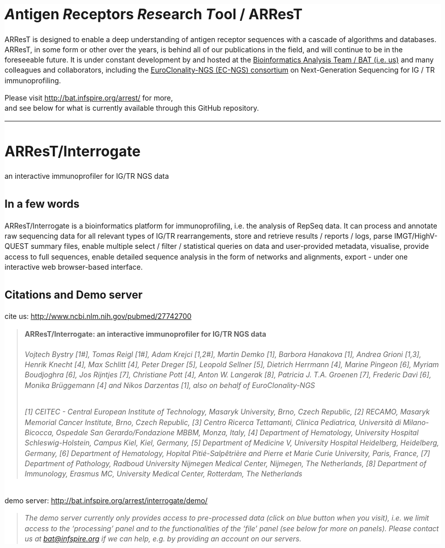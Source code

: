 # *A*ntigen *R*eceptors *Res*earch *T*ool / ARResT


ARResT is designed to enable a deep understanding of antigen receptor sequences with a cascade of algorithms and databases. ARResT, in some form or other over the years, is behind all of our publications in the field, and will continue to be in the foreseeable future. It is under constant development by and hosted at the [Bioinformatics Analysis Team / BAT (i.e. us)](http://bat.infspire.org) and many colleagues and collaborators, including the [EuroClonality-NGS (EC-NGS) consortium](http://www.euroclonalityngs.org) on Next-Generation Sequencing for IG / TR immunoprofiling.<br>


Please visit http://bat.infspire.org/arrest/ for more,<br>and see below for what is currently available through this GitHub repository.


---


# ARResT/Interrogate
an interactive immunoprofiler for IG/TR NGS data




## In a few words
ARResT/Interrogate is a bioinformatics platform for immunoprofiling, i.e. the analysis of RepSeq data. It can process and annotate raw sequencing data for all relevant types of IG/TR rearrangements, store and retrieve results / reports / logs, parse IMGT/HighV-QUEST summary files, enable multiple select / filter / statistical queries on data and user-provided metadata, visualise, provide access to full sequences, enable detailed sequence analysis in the form of networks and alignments, export - under one interactive web browser-based interface.




## Citations and Demo server
cite us: http://www.ncbi.nlm.nih.gov/pubmed/27742700</br>
> **ARResT/Interrogate: an interactive immunoprofiler for IG/TR NGS data**<br>
> ###### Vojtech Bystry [1#], Tomas Reigl [1#], Adam Krejci [1,2#], Martin Demko [1], Barbora Hanakova [1], Andrea Grioni [1,3], Henrik Knecht [4], Max Schlitt [4], Peter Dreger [5], Leopold Sellner [5], Dietrich Herrmann [4], Marine Pingeon [6], Myriam Boudjoghra [6], Jos Rijntjes [7], Christiane Pott [4], Anton W. Langerak [8], Patricia J. T.A. Groenen [7], Frederic Davi [6], Monika Brüggemann [4] and Nikos Darzentas [1], also on behalf of EuroClonality-NGS<br>
> ###### _[1] CEITEC - Central European Institute of Technology, Masaryk University, Brno, Czech Republic, [2] RECAMO, Masaryk Memorial Cancer Institute, Brno, Czech Republic, [3] Centro Ricerca Tettamanti, Clinica Pediatrica, Università di Milano-Bicocca, Ospedale San Gerardo/Fondazione MBBM, Monza, Italy, [4] Department of Hematology, University Hospital Schleswig-Holstein, Campus Kiel, Kiel, Germany, [5] Department of Medicine V, University Hospital Heidelberg, Heidelberg, Germany, [6] Department of Hematology, Hopital Pitié-Salpêtrière and Pierre et Marie Curie University, Paris, France, [7] Department of Pathology, Radboud University Nijmegen Medical Center, Nijmegen, The Netherlands, [8] Department of Immunology, Erasmus MC, University Medical Center, Rotterdam, The Netherlands_


demo server: http://bat.infspire.org/arrest/interrogate/demo/</br>
> _The demo server currently only provides access to pre-processed data (click on blue button when you visit), i.e. we limit access to the ‘processing’ panel and to the functionalities of the ‘file’ panel (see below for more on panels). Please contact us at bat@infspire.org if we can help, e.g. by providing an account on our servers._

